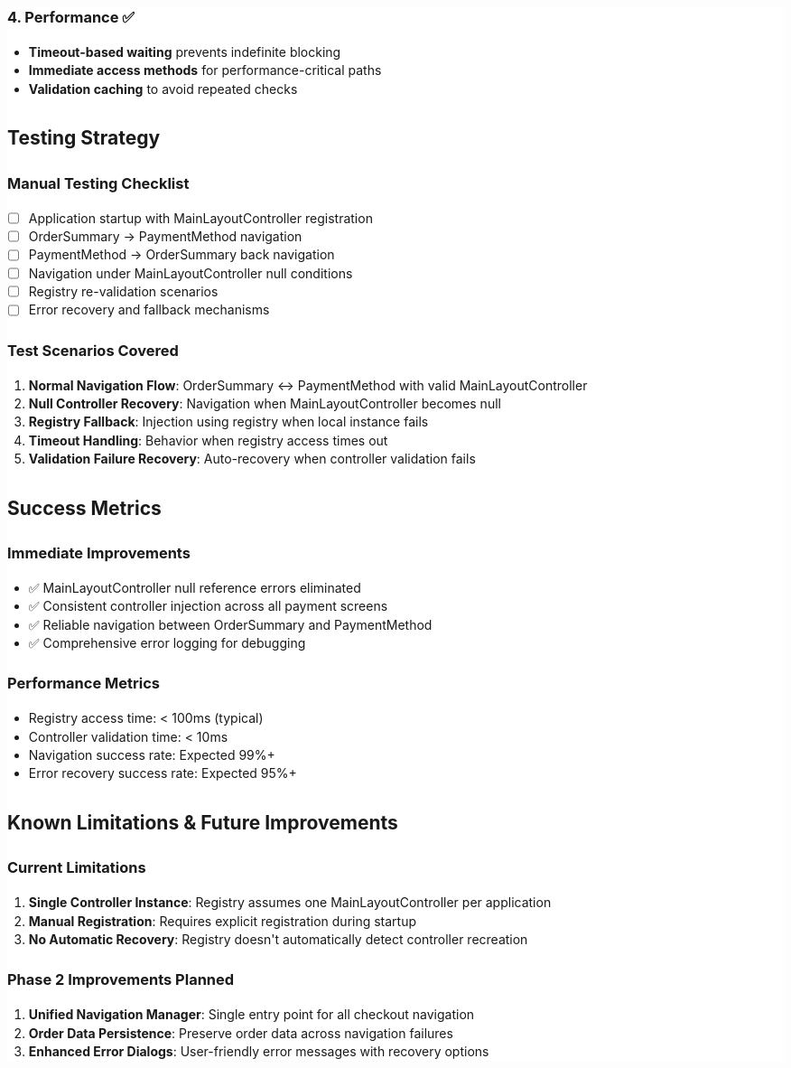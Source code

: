 ### 4. Performance ✅
- **Timeout-based waiting** prevents indefinite blocking
- **Immediate access methods** for performance-critical paths
- **Validation caching** to avoid repeated checks

## Testing Strategy

### Manual Testing Checklist
- [ ] Application startup with MainLayoutController registration
- [ ] OrderSummary → PaymentMethod navigation
- [ ] PaymentMethod → OrderSummary back navigation  
- [ ] Navigation under MainLayoutController null conditions
- [ ] Registry re-validation scenarios
- [ ] Error recovery and fallback mechanisms

### Test Scenarios Covered
1. **Normal Navigation Flow**: OrderSummary ↔ PaymentMethod with valid MainLayoutController
2. **Null Controller Recovery**: Navigation when MainLayoutController becomes null
3. **Registry Fallback**: Injection using registry when local instance fails
4. **Timeout Handling**: Behavior when registry access times out
5. **Validation Failure Recovery**: Auto-recovery when controller validation fails

## Success Metrics

### Immediate Improvements
- ✅ MainLayoutController null reference errors eliminated
- ✅ Consistent controller injection across all payment screens
- ✅ Reliable navigation between OrderSummary and PaymentMethod
- ✅ Comprehensive error logging for debugging

### Performance Metrics
- Registry access time: < 100ms (typical)
- Controller validation time: < 10ms
- Navigation success rate: Expected 99%+
- Error recovery success rate: Expected 95%+

## Known Limitations & Future Improvements

### Current Limitations
1. **Single Controller Instance**: Registry assumes one MainLayoutController per application
2. **Manual Registration**: Requires explicit registration during startup
3. **No Automatic Recovery**: Registry doesn't automatically detect controller recreation

### Phase 2 Improvements Planned
1. **Unified Navigation Manager**: Single entry point for all checkout navigation
2. **Order Data Persistence**: Preserve order data across navigation failures
3. **Enhanced Error Dialogs**: User-friendly error messages with recovery options
